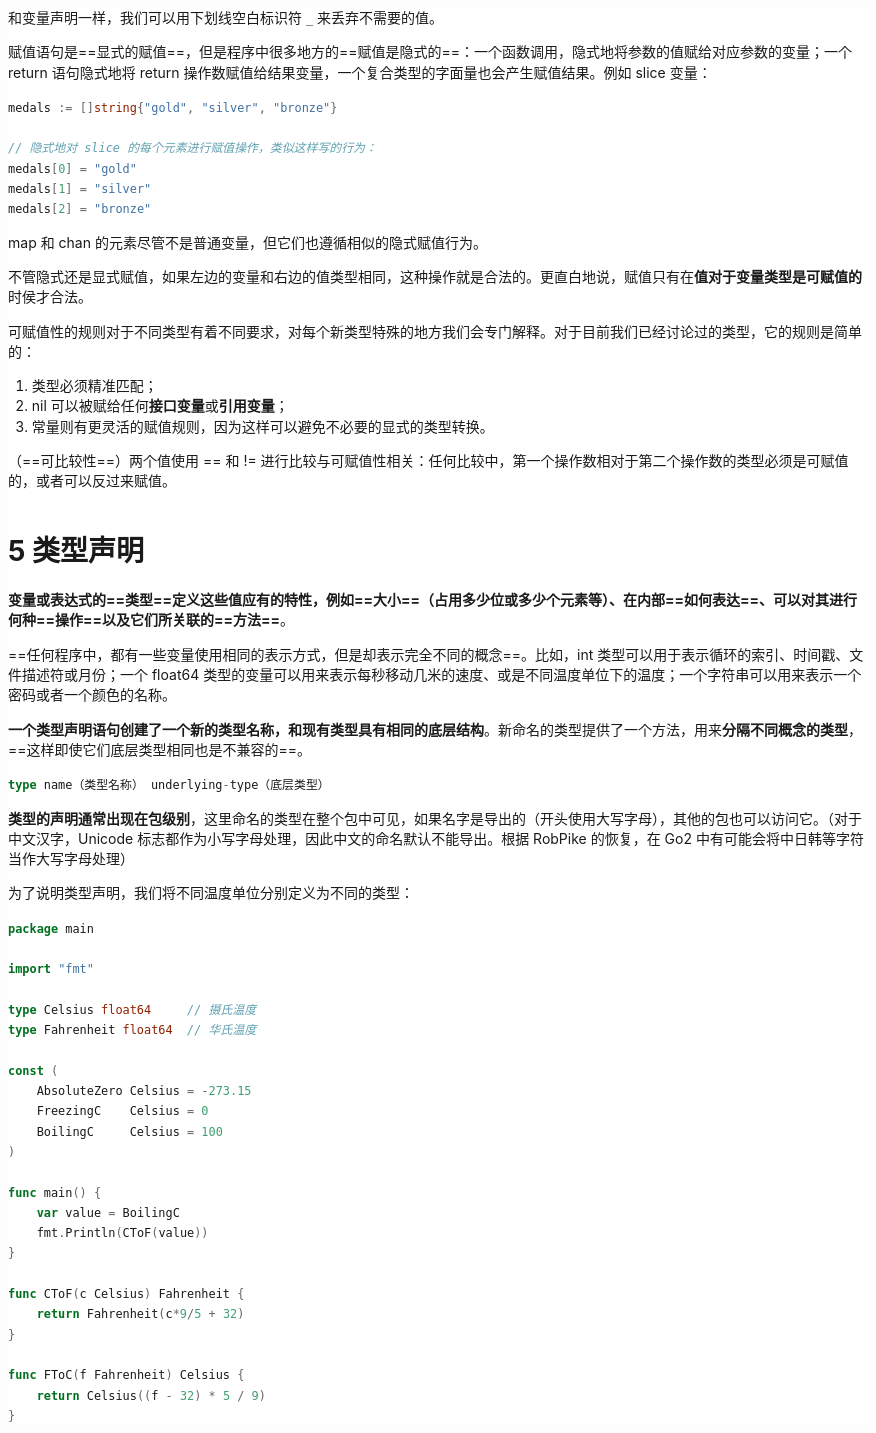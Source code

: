 和变量声明一样，我们可以用下划线空白标识符 `_` 来丢弃不需要的值。

赋值语句是==显式的赋值==，但是程序中很多地方的==赋值是隐式的==：一个函数调用，隐式地将参数的值赋给对应参数的变量；一个 return 语句隐式地将 return 操作数赋值给结果变量，一个复合类型的字面量也会产生赋值结果。例如 slice 变量：

~~~go
medals := []string{"gold", "silver", "bronze"}

// 隐式地对 slice 的每个元素进行赋值操作，类似这样写的行为：
medals[0] = "gold"
medals[1] = "silver"
medals[2] = "bronze"
~~~

map 和 chan 的元素尽管不是普通变量，但它们也遵循相似的隐式赋值行为。

不管隐式还是显式赋值，如果左边的变量和右边的值类型相同，这种操作就是合法的。更直白地说，赋值只有在**值对于变量类型是可赋值的**时侯才合法。

可赋值性的规则对于不同类型有着不同要求，对每个新类型特殊的地方我们会专门解释。对于目前我们已经讨论过的类型，它的规则是简单的：

1. 类型必须精准匹配；
2. nil 可以被赋给任何**接口变量**或**引用变量**；
3. 常量则有更灵活的赋值规则，因为这样可以避免不必要的显式的类型转换。

（==可比较性==）两个值使用 == 和 != 进行比较与可赋值性相关：任何比较中，第一个操作数相对于第二个操作数的类型必须是可赋值的，或者可以反过来赋值。

# 5 类型声明

**变量或表达式的==类型==定义这些值应有的特性，例如==大小==（占用多少位或多少个元素等）、在内部==如何表达==、可以对其进行何种==操作==以及它们所关联的==方法==**。

==任何程序中，都有一些变量使用相同的表示方式，但是却表示完全不同的概念==。比如，int 类型可以用于表示循环的索引、时间戳、文件描述符或月份；一个 float64 类型的变量可以用来表示每秒移动几米的速度、或是不同温度单位下的温度；一个字符串可以用来表示一个密码或者一个颜色的名称。

**一个类型声明语句创建了一个新的类型名称，和现有类型具有相同的底层结构**。新命名的类型提供了一个方法，用来**分隔不同概念的类型**，==这样即使它们底层类型相同也是不兼容的==。

~~~go
type name（类型名称） underlying-type（底层类型）
~~~

**类型的声明通常出现在包级别**，这里命名的类型在整个包中可见，如果名字是导出的（开头使用大写字母），其他的包也可以访问它。（对于中文汉字，Unicode 标志都作为小写字母处理，因此中文的命名默认不能导出。根据 RobPike 的恢复，在 Go2 中有可能会将中日韩等字符当作大写字母处理）

为了说明类型声明，我们将不同温度单位分别定义为不同的类型：

~~~go
package main

import "fmt"

type Celsius float64     // 摄氏温度
type Fahrenheit float64  // 华氏温度

const (
	AbsoluteZero Celsius = -273.15
	FreezingC    Celsius = 0
	BoilingC     Celsius = 100
)

func main() {
	var value = BoilingC
	fmt.Println(CToF(value))
}

func CToF(c Celsius) Fahrenheit {
	return Fahrenheit(c*9/5 + 32)
}

func FToC(f Fahrenheit) Celsius {
	return Celsius((f - 32) * 5 / 9)
}
~~~